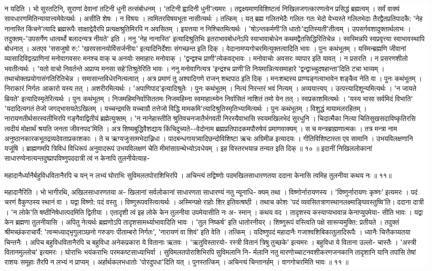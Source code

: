 न यदिति । भो सुरतटिनि, सुराणां देवानां तटिनी धुनी तत्संबोधनम् । 'तटिनी ह्वादिनी धुनी'त्यमरः । तद्वक्ष्यमाणविशिष्टत्वं निखिलजगत्कारणत्वेन प्रसिद्धं ब्रह्मत्वम् । सर्वं वाक्यं सावधारणमितिन्यायात्त्वमेवेत्यर्थः । असीति शेषः । न विषयः । त्वमितरविषयभूता नासीत्यर्थः । तत्किम् । यत् ब्रह्म गलितभेदैः गलितः गतः भेदो येभ्यस्ते गलितभेदाः तैरद्वैतप्रतिपादकै: 'नेह नानास्ति किंचने’त्यादि ब्रह्मरूपैः साक्षाद्वेदैरपि प्रत्यक्षश्रुतिमिरपि न अवसितम् । इयत्तया न निश्चितमित्यर्थः । 'षोऽन्तकर्मणी'ति धातोः'द्यतिस्यती'तीत्वम् । उपसर्गवशादुक्तार्थलाभः । तदुक्तम्-'उपसर्गेण धात्वर्थो बलादन्यत्र नीयते' इति । ननु 'नेह नानास्ति' इत्यादिश्रुतिभिः इतराभावबोधनेऽपि स्वाभावाबोधेन कथमद्वैतसिद्धिरितिचेन्न । स्वस्मिन्नपि स्वप्रवृत्त्या स्वाभावस्थापि बोधनात् । अतएव 'ससजुषो रु:' 'खरवसानयोर्विसर्जनीयः' इत्यादिनिर्देशाः संगच्छन्त इति दिक् । वेदानामप्यगोचरमित्युक्तत्वादिति भावः । पुनः कथंभूतम् । यस्मिन्ब्रह्मणि जीवानां व्यासादिविद्वत्प्राणिनां मनोवागवसरः मनश्च वाक् च अनयोः समाहारः मनोवाक् । 'द्वन्द्वश्च प्राणी'त्येकवद्भावः । मनोवाचोः अवसरः व्यापार इति यावत् । न प्रसरति । न प्रसरणशीलो भवतीत्यर्थः । 'यतो वाचो निवर्तन्ते अप्राप्य मनसा सहे'तिश्रुतेरिति भावः । ननु मनोवागित्यत्र 'इन्द्रश्च प्राणी'ति नियमान्नित्यसमाहारे 'द्वन्द्वाच्चुदषहान्ता'दिति टचा भाव्यम् । तथाचोक्तप्रयोगासंगतिरितिचेन्न । समासान्तविधेरनित्यत्वात् । अत्र प्रमाणं तु अश्वादिगणे राजन् शब्दपाठ इति दिक् । मनःशब्दस्य प्राण्यङ्गत्वाभावेन शङ्कैव नेति वा । पुनः कथंभूतम् । निराकारं निर्गतः आकारो यस्य तत् । अशरीरमित्यर्थः । 'अपाणिपाद'इत्यादिश्रुतेः । पुनः कथंभूतम् । नित्यं निरन्तरं भवं नित्यम् । अव्ययात्त्यप् । उत्पत्त्यादिशून्यमित्यर्थः । 'न जायते म्रियते' इत्यादिस्मृतेरित्यर्थः । पुनः कथंभूतम् । निजमहिमनिर्वासिततमः निजमहिम्ना स्वमाहात्म्येन निर्वासितं नाशितं तमो येन तत् । स्वप्रकाशमित्यर्थः । 'यस्य भासा सर्वमिदं विभाति' 'यदादित्यगतं तेजो जगद्भासयतेऽखिलम् । यच्चन्द्रमसि यच्चाग्रौ तत्तेजो विद्धि मामकमि'त्यादिश्रुतिस्मृतिभ्यामित्यर्थः । पुनः कथंभूतम् । विशुद्धं मायामलरहितम् । नारायणतीर्थसरस्वतीभिरपि गङ्गैवाद्वितीयं ब्रह्मेत्युक्तम् । 'न नानेहास्तीति श्रुतिवचनजातैर्भगवती निरस्यैवाभासि स्वयमखिलभेदं सुरधुनि । चिदात्मैका नित्या चितिसुखसदाविष्कृतिरसि त्वदीयं मोक्षार्थं श्रयति जनता जीवनपद'मिति । अत्र शिष्यबुद्धिवैशद्याय किंचिदुच्यते--वेदोनाम ब्रह्मप्रतिपादकमपौरुषेयं प्रमाणवाक्यम् । स च मन्त्रब्राह्मणात्मकः । तत्र मन्त्रा नाम अनुष्ठानकारकभूतद्रव्यदेवताप्रकाशकाः । ते च ऋग्यजुःसामभेदान्न्रिधा । पादबन्धगायत्र्यादिछन्दोविशिष्टा ऋचः अग्रिमीळ इत्यादयः । गीतिविशिष्टास्ता एव सामानि । उभयविलक्षणानि यजूंषि । ब्राह्मणमपि त्रिविधं विधिरूपं अनुवादरूपं उभयविलक्षणं चेति मीमांसाग्रन्थेभ्योऽवधेयम् । इह विस्तरभयान्न तन्यत इति दिक् ॥ १० ॥ इदानीं निखिललोकानां साधारण्येनात्यन्तदुष्प्रापविष्णुपददात्री त्वं न केनापि तुलनीयेत्याह-

महादानैर्ध्यानैर्बहुविधवितानैरपि च यन्
न लभ्यं घोराभिः सुविमलतपोराशिभिरपि ।
अचिन्त्यं तद्विष्णोः पदमखिलसाधारणतया
ददाना केनासि त्वमिह तुलनीया कथय नः ॥ ११॥

महादानैरिति । भो भागीरथि, अखिलसाधारणतया अ-
खिलानां सर्वलोकानां साधारणता साधारण्यं नतु न्यूनाधि-
क्यम् तथा । विष्णोर्नारायणस्य । 'विष्णुर्नारायणः कृष्णः’
इत्यमरः । पदं चरणं वैकुण्ठस्य स्थानं वा । यद्वा विष्णो: पदं
वस्तु । विष्णुरूपवस्त्वित्यर्थः । अस्मिन्पक्षे राहोः शिर इतिवत्षष्ठी ।
तथाच कोशः 'पदं व्यवसितत्राणस्थानलक्ष्माङ्घिवस्तुष्वि’ति।
ददाना दात्री । 'न लोके'ति षष्ठीनिषेधात्पदमिति द्वितीया ।
एतादृशी त्वं इह लोके केन तुलनीया उपमेयासीति नः अ-
स्मान् । कथय वद । तादृशस्य कस्याप्यभावान्न केनाप्युपमेया-
सीति भावः । यद्वा केन ब्रह्मणा तुलनीयासि । अपितु नेत्यर्थः
ब्रह्मणोऽपि तादृशसामर्थ्याभावादिति भावः । 'तुल निष्कर्ष'
इति धातोरनीयर् । शिष्णुरूपं वस्त्विति पक्षे सारूप्यमुक्ति:
प्रतीयते । तदुक्तं श्रीमच्छंकराचार्यै: 'त्वन्मध्याद्भृगुलाञ्छनो
गरुडगः पीताम्बरो निर्गतः', 'नारायणं वा शिवं' इति वेति ।
तत्किम् । यदिष्णुपदं महादानैः गजाश्वशिबिकातुलादिरूपैः ।
ध्यानैः चित्तैकग्र्यतया चिन्तनैः । अपिच बहुविधवितानैरपि
च बहुविधा अनेकप्रकारा ये वितानाः ऋतवः । 'ऋतुविस्तारयो-
रस्त्री वितानं त्रिषु तुच्छके' इत्यमरः । बहुविधा ये विताना उल्लो-
चास्तैः । 'अस्त्री वितानमुल्लोच' इत्यमरः । घोराभिः भयंकराभिः
परमकष्टसाध्याभिर्वा । सुविमलतपोराशिभिरपि सुविमलानि नि-
र्मलानि नतु मारणोच्चाटनवशीकरणजनकानि तादृशानि यानि
तपांसि तेषां राशयः समूहाः तैरपि न लभ्यं न प्राप्यम् ।
अर्हार्थकलभधातोः 'पोरदुपधा'दिति यत् । पुनस्तत्किम् ।
अचिन्त्यं चिन्तानर्हम् । वागगोचरमिति भावः ॥ ११ ॥
